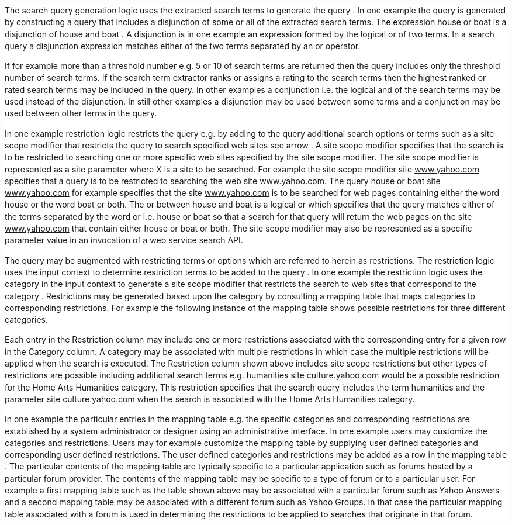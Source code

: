 The search query generation logic uses the extracted search terms to generate the query . In one example the query is generated by constructing a query that includes a disjunction of some or all of the extracted search terms. The expression house or boat is a disjunction of house and boat . A disjunction is in one example an expression formed by the logical or of two terms. In a search query a disjunction expression matches either of the two terms separated by an or operator.

If for example more than a threshold number e.g. 5 or 10 of search terms are returned then the query includes only the threshold number of search terms. If the search term extractor ranks or assigns a rating to the search terms then the highest ranked or rated search terms may be included in the query. In other examples a conjunction i.e. the logical and of the search terms may be used instead of the disjunction. In still other examples a disjunction may be used between some terms and a conjunction may be used between other terms in the query.

In one example restriction logic restricts the query e.g. by adding to the query additional search options or terms such as a site scope modifier that restricts the query to search specified web sites see arrow . A site scope modifier specifies that the search is to be restricted to searching one or more specific web sites specified by the site scope modifier. The site scope modifier is represented as a site parameter where X is a site to be searched. For example the site scope modifier site www.yahoo.com specifies that a query is to be restricted to searching the web site www.yahoo.com. The query house or boat site www.yahoo.com for example specifies that the site www.yahoo.com is to be searched for web pages containing either the word house or the word boat or both. The or between house and boat is a logical or which specifies that the query matches either of the terms separated by the word or i.e. house or boat so that a search for that query will return the web pages on the site www.yahoo.com that contain either house or boat or both. The site scope modifier may also be represented as a specific parameter value in an invocation of a web service search API.

The query may be augmented with restricting terms or options which are referred to herein as restrictions. The restriction logic uses the input context to determine restriction terms to be added to the query . In one example the restriction logic uses the category in the input context to generate a site scope modifier that restricts the search to web sites that correspond to the category . Restrictions may be generated based upon the category by consulting a mapping table that maps categories to corresponding restrictions. For example the following instance of the mapping table shows possible restrictions for three different categories.

Each entry in the Restriction column may include one or more restrictions associated with the corresponding entry for a given row in the Category column. A category may be associated with multiple restrictions in which case the multiple restrictions will be applied when the search is executed. The Restriction column shown above includes site scope restrictions but other types of restrictions are possible including additional search terms e.g. humanities site culture.yahoo.com would be a possible restriction for the Home Arts Humanities category. This restriction specifies that the search query includes the term humanities and the parameter site culture.yahoo.com when the search is associated with the Home Arts Humanities category.

In one example the particular entries in the mapping table e.g. the specific categories and corresponding restrictions are established by a system administrator or designer using an administrative interface. In one example users may customize the categories and restrictions. Users may for example customize the mapping table by supplying user defined categories and corresponding user defined restrictions. The user defined categories and restrictions may be added as a row in the mapping table . The particular contents of the mapping table are typically specific to a particular application such as forums hosted by a particular forum provider. The contents of the mapping table may be specific to a type of forum or to a particular user. For example a first mapping table such as the table shown above may be associated with a particular forum such as Yahoo Answers and a second mapping table may be associated with a different forum such as Yahoo Groups. In that case the particular mapping table associated with a forum is used in determining the restrictions to be applied to searches that originate in that forum.
